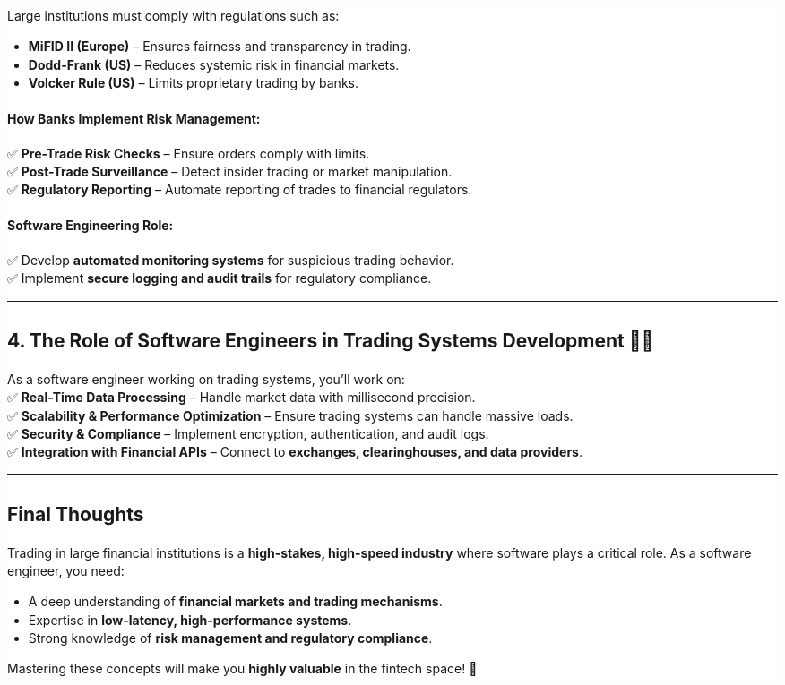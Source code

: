 Large institutions must comply with regulations such as:

- **MiFID II (Europe)** – Ensures fairness and transparency in trading.
- **Dodd-Frank (US)** – Reduces systemic risk in financial markets.
- **Volcker Rule (US)** – Limits proprietary trading by banks.

#### **How Banks Implement Risk Management:**

✅ **Pre-Trade Risk Checks** – Ensure orders comply with limits.  
✅ **Post-Trade Surveillance** – Detect insider trading or market manipulation.  
✅ **Regulatory Reporting** – Automate reporting of trades to financial regulators.

#### **Software Engineering Role:**

✅ Develop **automated monitoring systems** for suspicious trading behavior.  
✅ Implement **secure logging and audit trails** for regulatory compliance.

---

## **4. The Role of Software Engineers in Trading Systems Development 🧑‍💻**

As a software engineer working on trading systems, you’ll work on:  
✅ **Real-Time Data Processing** – Handle market data with millisecond precision.  
✅ **Scalability & Performance Optimization** – Ensure trading systems can handle massive loads.  
✅ **Security & Compliance** – Implement encryption, authentication, and audit logs.  
✅ **Integration with Financial APIs** – Connect to **exchanges, clearinghouses, and data providers**.

---

## **Final Thoughts**

Trading in large financial institutions is a **high-stakes, high-speed industry** where software plays a critical role. As a software engineer, you need:

- A deep understanding of **financial markets and trading mechanisms**.
- Expertise in **low-latency, high-performance systems**.
- Strong knowledge of **risk management and regulatory compliance**.

Mastering these concepts will make you **highly valuable** in the fintech space! 🚀
